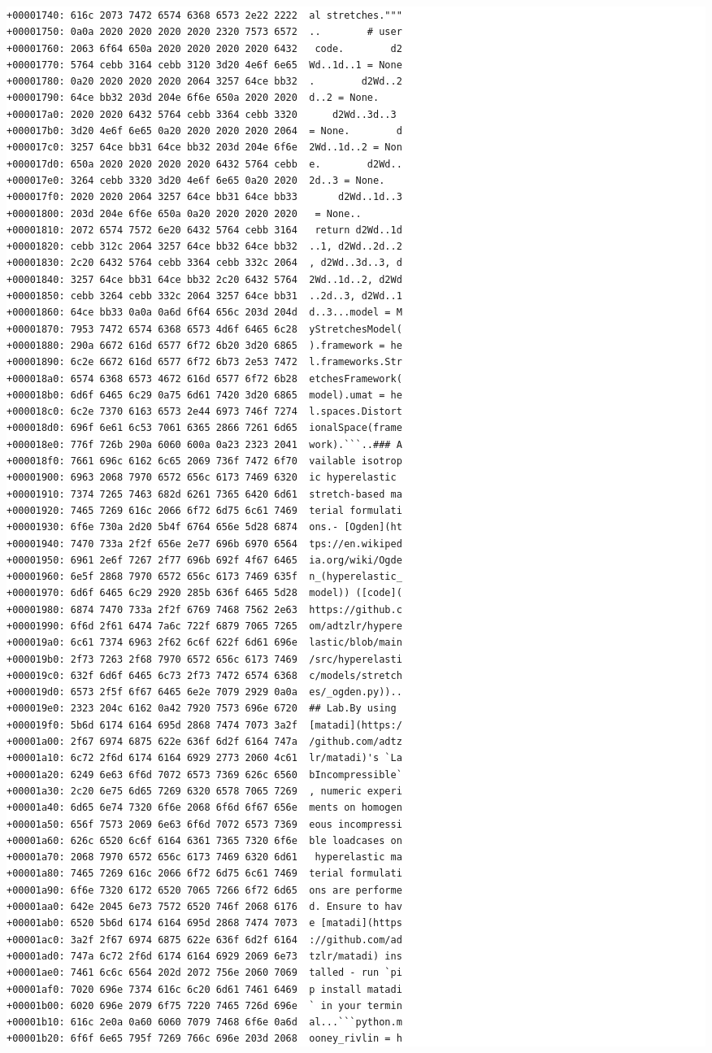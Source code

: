 ```
+00001740: 616c 2073 7472 6574 6368 6573 2e22 2222  al stretches."""
+00001750: 0a0a 2020 2020 2020 2020 2320 7573 6572  ..        # user
+00001760: 2063 6f64 650a 2020 2020 2020 2020 6432   code.        d2
+00001770: 5764 cebb 3164 cebb 3120 3d20 4e6f 6e65  Wd..1d..1 = None
+00001780: 0a20 2020 2020 2020 2064 3257 64ce bb32  .        d2Wd..2
+00001790: 64ce bb32 203d 204e 6f6e 650a 2020 2020  d..2 = None.    
+000017a0: 2020 2020 6432 5764 cebb 3364 cebb 3320      d2Wd..3d..3 
+000017b0: 3d20 4e6f 6e65 0a20 2020 2020 2020 2064  = None.        d
+000017c0: 3257 64ce bb31 64ce bb32 203d 204e 6f6e  2Wd..1d..2 = Non
+000017d0: 650a 2020 2020 2020 2020 6432 5764 cebb  e.        d2Wd..
+000017e0: 3264 cebb 3320 3d20 4e6f 6e65 0a20 2020  2d..3 = None.   
+000017f0: 2020 2020 2064 3257 64ce bb31 64ce bb33       d2Wd..1d..3
+00001800: 203d 204e 6f6e 650a 0a20 2020 2020 2020   = None..       
+00001810: 2072 6574 7572 6e20 6432 5764 cebb 3164   return d2Wd..1d
+00001820: cebb 312c 2064 3257 64ce bb32 64ce bb32  ..1, d2Wd..2d..2
+00001830: 2c20 6432 5764 cebb 3364 cebb 332c 2064  , d2Wd..3d..3, d
+00001840: 3257 64ce bb31 64ce bb32 2c20 6432 5764  2Wd..1d..2, d2Wd
+00001850: cebb 3264 cebb 332c 2064 3257 64ce bb31  ..2d..3, d2Wd..1
+00001860: 64ce bb33 0a0a 0a6d 6f64 656c 203d 204d  d..3...model = M
+00001870: 7953 7472 6574 6368 6573 4d6f 6465 6c28  yStretchesModel(
+00001880: 290a 6672 616d 6577 6f72 6b20 3d20 6865  ).framework = he
+00001890: 6c2e 6672 616d 6577 6f72 6b73 2e53 7472  l.frameworks.Str
+000018a0: 6574 6368 6573 4672 616d 6577 6f72 6b28  etchesFramework(
+000018b0: 6d6f 6465 6c29 0a75 6d61 7420 3d20 6865  model).umat = he
+000018c0: 6c2e 7370 6163 6573 2e44 6973 746f 7274  l.spaces.Distort
+000018d0: 696f 6e61 6c53 7061 6365 2866 7261 6d65  ionalSpace(frame
+000018e0: 776f 726b 290a 6060 600a 0a23 2323 2041  work).```..### A
+000018f0: 7661 696c 6162 6c65 2069 736f 7472 6f70  vailable isotrop
+00001900: 6963 2068 7970 6572 656c 6173 7469 6320  ic hyperelastic 
+00001910: 7374 7265 7463 682d 6261 7365 6420 6d61  stretch-based ma
+00001920: 7465 7269 616c 2066 6f72 6d75 6c61 7469  terial formulati
+00001930: 6f6e 730a 2d20 5b4f 6764 656e 5d28 6874  ons.- [Ogden](ht
+00001940: 7470 733a 2f2f 656e 2e77 696b 6970 6564  tps://en.wikiped
+00001950: 6961 2e6f 7267 2f77 696b 692f 4f67 6465  ia.org/wiki/Ogde
+00001960: 6e5f 2868 7970 6572 656c 6173 7469 635f  n_(hyperelastic_
+00001970: 6d6f 6465 6c29 2920 285b 636f 6465 5d28  model)) ([code](
+00001980: 6874 7470 733a 2f2f 6769 7468 7562 2e63  https://github.c
+00001990: 6f6d 2f61 6474 7a6c 722f 6879 7065 7265  om/adtzlr/hypere
+000019a0: 6c61 7374 6963 2f62 6c6f 622f 6d61 696e  lastic/blob/main
+000019b0: 2f73 7263 2f68 7970 6572 656c 6173 7469  /src/hyperelasti
+000019c0: 632f 6d6f 6465 6c73 2f73 7472 6574 6368  c/models/stretch
+000019d0: 6573 2f5f 6f67 6465 6e2e 7079 2929 0a0a  es/_ogden.py))..
+000019e0: 2323 204c 6162 0a42 7920 7573 696e 6720  ## Lab.By using 
+000019f0: 5b6d 6174 6164 695d 2868 7474 7073 3a2f  [matadi](https:/
+00001a00: 2f67 6974 6875 622e 636f 6d2f 6164 747a  /github.com/adtz
+00001a10: 6c72 2f6d 6174 6164 6929 2773 2060 4c61  lr/matadi)'s `La
+00001a20: 6249 6e63 6f6d 7072 6573 7369 626c 6560  bIncompressible`
+00001a30: 2c20 6e75 6d65 7269 6320 6578 7065 7269  , numeric experi
+00001a40: 6d65 6e74 7320 6f6e 2068 6f6d 6f67 656e  ments on homogen
+00001a50: 656f 7573 2069 6e63 6f6d 7072 6573 7369  eous incompressi
+00001a60: 626c 6520 6c6f 6164 6361 7365 7320 6f6e  ble loadcases on
+00001a70: 2068 7970 6572 656c 6173 7469 6320 6d61   hyperelastic ma
+00001a80: 7465 7269 616c 2066 6f72 6d75 6c61 7469  terial formulati
+00001a90: 6f6e 7320 6172 6520 7065 7266 6f72 6d65  ons are performe
+00001aa0: 642e 2045 6e73 7572 6520 746f 2068 6176  d. Ensure to hav
+00001ab0: 6520 5b6d 6174 6164 695d 2868 7474 7073  e [matadi](https
+00001ac0: 3a2f 2f67 6974 6875 622e 636f 6d2f 6164  ://github.com/ad
+00001ad0: 747a 6c72 2f6d 6174 6164 6929 2069 6e73  tzlr/matadi) ins
+00001ae0: 7461 6c6c 6564 202d 2072 756e 2060 7069  talled - run `pi
+00001af0: 7020 696e 7374 616c 6c20 6d61 7461 6469  p install matadi
+00001b00: 6020 696e 2079 6f75 7220 7465 726d 696e  ` in your termin
+00001b10: 616c 2e0a 0a60 6060 7079 7468 6f6e 0a6d  al...```python.m
+00001b20: 6f6f 6e65 795f 7269 766c 696e 203d 2068  ooney_rivlin = h
```